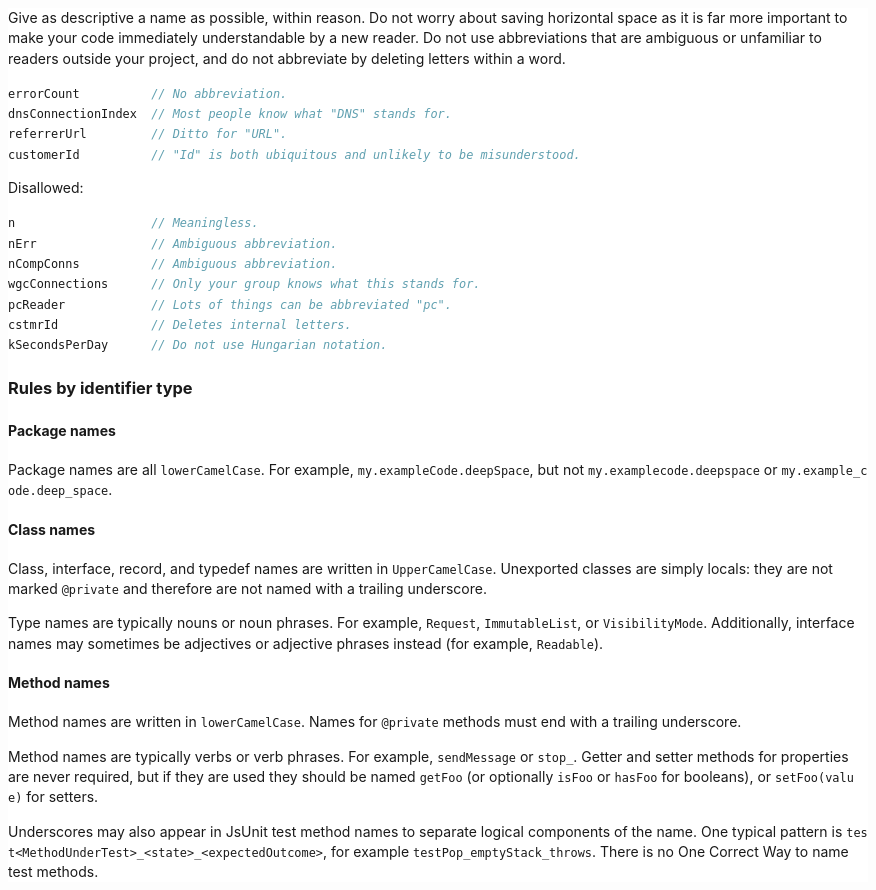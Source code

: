 Give as descriptive a name as possible, within reason.
Do not worry about saving horizontal space as it is far more important
to make your code immediately understandable by a new reader.
Do not use abbreviations that are ambiguous or unfamiliar to readers outside your project,
and do not abbreviate by deleting letters within a word.

```js
errorCount          // No abbreviation.
dnsConnectionIndex  // Most people know what "DNS" stands for.
referrerUrl         // Ditto for "URL".
customerId          // "Id" is both ubiquitous and unlikely to be misunderstood.
```

Disallowed:

```js
n                   // Meaningless.
nErr                // Ambiguous abbreviation.
nCompConns          // Ambiguous abbreviation.
wgcConnections      // Only your group knows what this stands for.
pcReader            // Lots of things can be abbreviated "pc".
cstmrId             // Deletes internal letters.
kSecondsPerDay      // Do not use Hungarian notation.
```

### Rules by identifier type

#### Package names

Package names are all `lowerCamelCase`. For example, `my.exampleCode.deepSpace`,
but not `my.examplecode.deepspace` or `my.example_code.deep_space`.

#### Class names

Class, interface, record, and typedef names are written in `UpperCamelCase`.
Unexported classes are simply locals: they are not marked `@private` and therefore are not named with a trailing underscore.

Type names are typically nouns or noun phrases. For example, `Request`, `ImmutableList`, or `VisibilityMode`.
Additionally, interface names may sometimes be adjectives or adjective phrases instead (for example, `Readable`).

#### Method names

Method names are written in `lowerCamelCase`. Names for `@private` methods must end with a trailing underscore.

Method names are typically verbs or verb phrases. For example, `sendMessage` or `stop_`.
Getter and setter methods for properties are never required,
but if they are used they should be named `getFoo`
(or optionally `isFoo` or `hasFoo` for booleans), or `setFoo(value)` for setters.

Underscores may also appear in JsUnit test method names to separate logical components of the name.
One typical pattern is `test<MethodUnderTest>_<state>_<expectedOutcome>`, for example `testPop_emptyStack_throws`.
There is no One Correct Way to name test methods.
